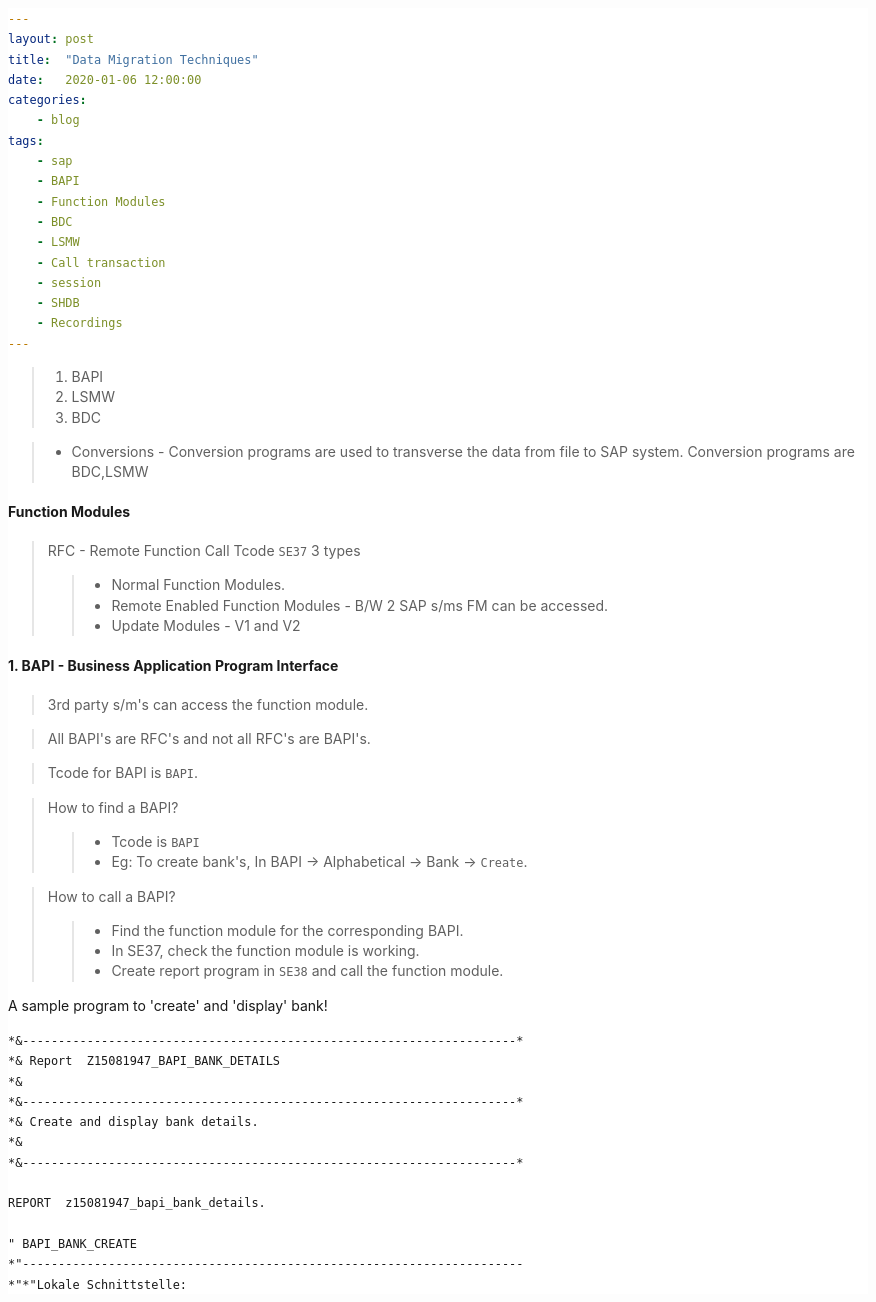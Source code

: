 ```yaml
---
layout: post
title:	"Data Migration Techniques"
date:	2020-01-06 12:00:00
categories:
    - blog
tags:
    - sap
    - BAPI
    - Function Modules
    - BDC
    - LSMW
    - Call transaction
    - session
    - SHDB
    - Recordings
---
```


> 1. BAPI
> 2. LSMW
> 3. BDC 

> * Conversions - Conversion programs are used to transverse the data from file to SAP system.
Conversion programs are BDC,LSMW

#### Function Modules
>  RFC - Remote Function Call
> Tcode `SE37`
> 3 types
>> * Normal Function Modules.
>> * Remote Enabled Function Modules - B/W 2 SAP s/ms FM can be accessed. 
>> * Update Modules - V1 and V2

#### 1. BAPI - Business Application Program Interface

> 3rd party s/m's can access the function module.

> All BAPI's are RFC's and not all RFC's are BAPI's.

> Tcode for BAPI is `BAPI`.

> How to find a BAPI?
>> * Tcode is `BAPI`
>> * Eg: To create bank's, In BAPI -> Alphabetical -> Bank -> `Create`. 

> How to call a BAPI?
>> * Find the function module for the corresponding BAPI.
>> * In SE37, check the function module is working.
>> * Create report program in `SE38` and call the function module.

A sample program to 'create' and 'display' bank!

~~~abap
*&---------------------------------------------------------------------*
*& Report  Z15081947_BAPI_BANK_DETAILS
*&
*&---------------------------------------------------------------------*
*& Create and display bank details.
*&
*&---------------------------------------------------------------------*

REPORT  z15081947_bapi_bank_details.

" BAPI_BANK_CREATE
*"----------------------------------------------------------------------
*"*"Lokale Schnittstelle:
~~~